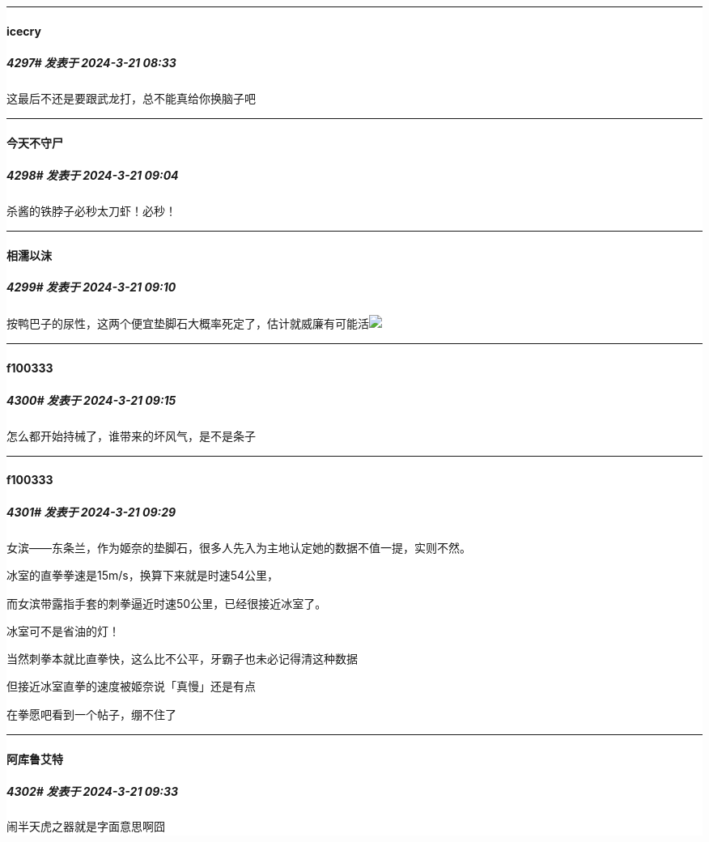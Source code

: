 
*****

####  icecry  
##### 4297#       发表于 2024-3-21 08:33

这最后不还是要跟武龙打，总不能真给你换脑子吧


*****

####  今天不守尸  
##### 4298#       发表于 2024-3-21 09:04

杀酱的铁脖子必秒太刀虾！必秒！


*****

####  相濡以沫  
##### 4299#       发表于 2024-3-21 09:10

按鸭巴子的尿性，这两个便宜垫脚石大概率死定了，估计就威廉有可能活<img src="https://static.saraba1st.com/image/smiley/face2017/067.png" referrerpolicy="no-referrer">

*****

####  f100333  
##### 4300#       发表于 2024-3-21 09:15

怎么都开始持械了，谁带来的坏风气，是不是条子


*****

####  f100333  
##### 4301#       发表于 2024-3-21 09:29

女滨——东条兰，作为姬奈的垫脚石，很多人先入为主地认定她的数据不值一提，实则不然。

冰室的直拳拳速是15m/s，换算下来就是时速54公里，

而女滨带露指手套的刺拳逼近时速50公里，已经很接近冰室了。

冰室可不是省油的灯！

当然刺拳本就比直拳快，这么比不公平，牙霸子也未必记得清这种数据

但接近冰室直拳的速度被姬奈说「真慢」还是有点

在拳愿吧看到一个帖子，绷不住了


*****

####  阿库鲁艾特  
##### 4302#       发表于 2024-3-21 09:33

闹半天虎之器就是字面意思啊囧
